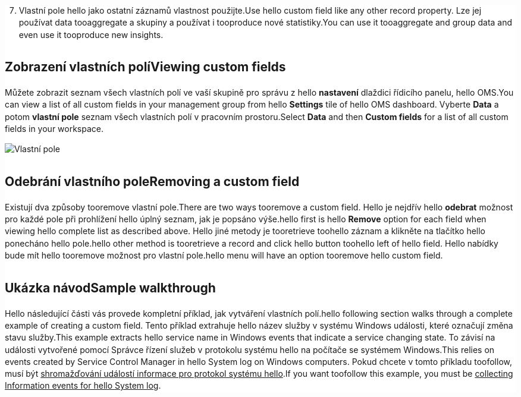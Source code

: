 7. <span data-ttu-id="8a1a5-158">Vlastní pole hello jako ostatní záznamů vlastnost použijte.</span><span class="sxs-lookup"><span data-stu-id="8a1a5-158">Use hello custom field like any other record property.</span></span>  <span data-ttu-id="8a1a5-159">Lze jej používat data tooaggregate a skupiny a používat i tooproduce nové statistiky.</span><span class="sxs-lookup"><span data-stu-id="8a1a5-159">You can use it tooaggregate and group data and even use it tooproduce new insights.</span></span>

## <a name="viewing-custom-fields"></a><span data-ttu-id="8a1a5-160">Zobrazení vlastních polí</span><span class="sxs-lookup"><span data-stu-id="8a1a5-160">Viewing custom fields</span></span>
<span data-ttu-id="8a1a5-161">Můžete zobrazit seznam všech vlastních polí ve vaší skupině pro správu z hello **nastavení** dlaždici řídicího panelu, hello OMS.</span><span class="sxs-lookup"><span data-stu-id="8a1a5-161">You can view a list of all custom fields in your management group from hello **Settings** tile of hello OMS dashboard.</span></span>  <span data-ttu-id="8a1a5-162">Vyberte **Data** a potom **vlastní pole** seznam všech vlastních polí v pracovním prostoru.</span><span class="sxs-lookup"><span data-stu-id="8a1a5-162">Select **Data** and then **Custom fields** for a list of all custom fields in your workspace.</span></span>  

![Vlastní pole](media/log-analytics-custom-fields/list.png)

## <a name="removing-a-custom-field"></a><span data-ttu-id="8a1a5-164">Odebrání vlastního pole</span><span class="sxs-lookup"><span data-stu-id="8a1a5-164">Removing a custom field</span></span>
<span data-ttu-id="8a1a5-165">Existují dva způsoby tooremove vlastní pole.</span><span class="sxs-lookup"><span data-stu-id="8a1a5-165">There are two ways tooremove a custom field.</span></span>  <span data-ttu-id="8a1a5-166">Hello je nejdřív hello **odebrat** možnost pro každé pole při prohlížení hello úplný seznam, jak je popsáno výše.</span><span class="sxs-lookup"><span data-stu-id="8a1a5-166">hello first is hello **Remove** option for each field when viewing hello complete list as described above.</span></span>  <span data-ttu-id="8a1a5-167">Hello jiné metody je tooretrieve toohello záznam a klikněte na tlačítko hello ponecháno hello pole.</span><span class="sxs-lookup"><span data-stu-id="8a1a5-167">hello other method is tooretrieve a record and click hello button toohello left of hello field.</span></span>  <span data-ttu-id="8a1a5-168">Hello nabídky bude mít hello tooremove možnost pro vlastní pole.</span><span class="sxs-lookup"><span data-stu-id="8a1a5-168">hello menu will have an option tooremove hello custom field.</span></span>

## <a name="sample-walkthrough"></a><span data-ttu-id="8a1a5-169">Ukázka návod</span><span class="sxs-lookup"><span data-stu-id="8a1a5-169">Sample walkthrough</span></span>
<span data-ttu-id="8a1a5-170">Hello následující části vás provede kompletní příklad, jak vytváření vlastních polí.</span><span class="sxs-lookup"><span data-stu-id="8a1a5-170">hello following section walks through a complete example of creating a custom field.</span></span>  <span data-ttu-id="8a1a5-171">Tento příklad extrahuje hello název služby v systému Windows události, které označují změna stavu služby.</span><span class="sxs-lookup"><span data-stu-id="8a1a5-171">This example extracts hello service name in Windows events that indicate a service changing state.</span></span>  <span data-ttu-id="8a1a5-172">To závisí na události vytvořené pomocí Správce řízení služeb v protokolu systému hello na počítače se systémem Windows.</span><span class="sxs-lookup"><span data-stu-id="8a1a5-172">This relies on events created by Service Control Manager in hello System log on Windows computers.</span></span>  <span data-ttu-id="8a1a5-173">Pokud chcete v tomto příkladu toofollow, musí být [shromažďování událostí informace pro protokol systému hello](log-analytics-data-sources-windows-events.md).</span><span class="sxs-lookup"><span data-stu-id="8a1a5-173">If you want toofollow this example, you must be [collecting Information events for hello System log](log-analytics-data-sources-windows-events.md).</span></span>
